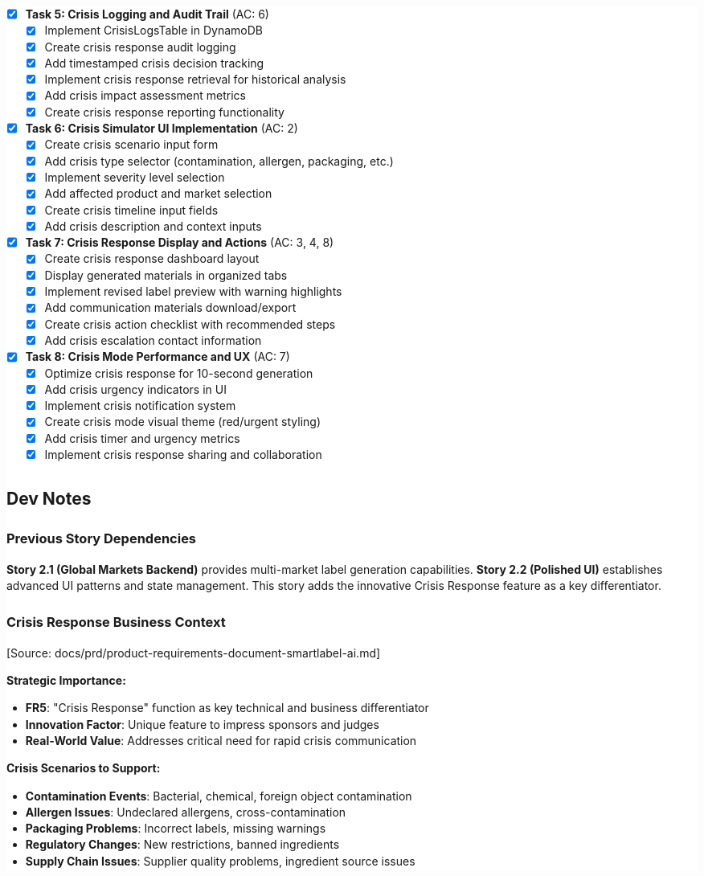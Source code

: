 - [x] **Task 5: Crisis Logging and Audit Trail** (AC: 6)
  - [x] Implement CrisisLogsTable in DynamoDB
  - [x] Create crisis response audit logging
  - [x] Add timestamped crisis decision tracking
  - [x] Implement crisis response retrieval for historical analysis
  - [x] Add crisis impact assessment metrics
  - [x] Create crisis response reporting functionality

- [x] **Task 6: Crisis Simulator UI Implementation** (AC: 2)
  - [x] Create crisis scenario input form
  - [x] Add crisis type selector (contamination, allergen, packaging, etc.)
  - [x] Implement severity level selection
  - [x] Add affected product and market selection
  - [x] Create crisis timeline input fields
  - [x] Add crisis description and context inputs

- [x] **Task 7: Crisis Response Display and Actions** (AC: 3, 4, 8)
  - [x] Create crisis response dashboard layout
  - [x] Display generated materials in organized tabs
  - [x] Implement revised label preview with warning highlights
  - [x] Add communication materials download/export
  - [x] Create crisis action checklist with recommended steps
  - [x] Add crisis escalation contact information

- [x] **Task 8: Crisis Mode Performance and UX** (AC: 7)
  - [x] Optimize crisis response for 10-second generation
  - [x] Add crisis urgency indicators in UI
  - [x] Implement crisis notification system
  - [x] Create crisis mode visual theme (red/urgent styling)
  - [x] Add crisis timer and urgency metrics
  - [x] Implement crisis response sharing and collaboration

## Dev Notes

### Previous Story Dependencies
**Story 2.1 (Global Markets Backend)** provides multi-market label generation capabilities.
**Story 2.2 (Polished UI)** establishes advanced UI patterns and state management.
This story adds the innovative Crisis Response feature as a key differentiator.

### Crisis Response Business Context
[Source: docs/prd/product-requirements-document-smartlabel-ai.md]

**Strategic Importance:**
- **FR5**: "Crisis Response" function as key technical and business differentiator
- **Innovation Factor**: Unique feature to impress sponsors and judges
- **Real-World Value**: Addresses critical need for rapid crisis communication

**Crisis Scenarios to Support:**
- **Contamination Events**: Bacterial, chemical, foreign object contamination
- **Allergen Issues**: Undeclared allergens, cross-contamination
- **Packaging Problems**: Incorrect labels, missing warnings
- **Regulatory Changes**: New restrictions, banned ingredients
- **Supply Chain Issues**: Supplier quality problems, ingredient source issues

